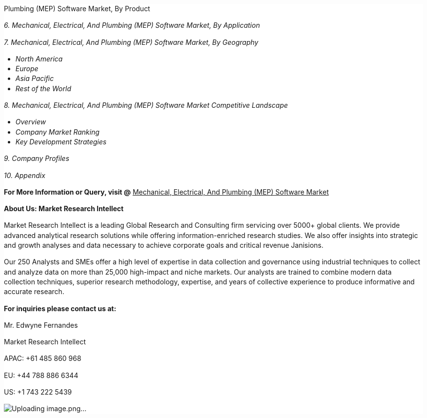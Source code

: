 Plumbing (MEP) Software Market, By Product</span></em></p><p><em><span class="font-[700]">6. Mechanical, Electrical, And Plumbing (MEP) Software Market, By Application</span></em></p><p><em><span class="font-[700]">7. Mechanical, Electrical, And Plumbing (MEP) Software Market, By Geography</span></em></p><ul><li><em><span class="">North America</span></em></li><li><em><span class="">Europe</span></em></li><li><em><span class="">Asia Pacific</span></em></li><li><em><span class="">Rest of the World</span></em></li></ul><p><em><span class="font-[700]">8. Mechanical, Electrical, And Plumbing (MEP) Software Market Competitive Landscape</span></em></p><ul><li><em><span class="">Overview</span></em></li><li><em><span class="">Company Market Ranking</span></em></li><li><em><span class="">Key Development Strategies</span></em></li></ul><p><em><span class="font-[700]">9. Company Profiles</span></em></p><p><em><span class="font-[700]">10. Appendix</span></em></p><p><span class="font-[700]"><strong>For More Information or Query, visit&nbsp;@</strong>&nbsp;</span><span class="font-[700]"><a href="https://www.marketresearchintellect.com/product/mechanical-electrical-and-plumbing-mep-software-market/?utm_source=Linkedin&utm_medium=861" target="_blank" data-tracking-control-name="article-ssr-frontend-pulse_little-text-block" data-tracking-will-navigate="" data-test-link="">Mechanical, Electrical, And Plumbing (MEP) Software Market</a></span></p><p><strong><span class="font-[700]">About Us: Market Research Intellect</span></strong></p><p><span class="">Market Research Intellect is a leading Global Research and Consulting firm servicing over 5000+ global clients. We provide advanced analytical research solutions while offering information-enriched research studies.&nbsp;</span>We also offer insights into strategic and growth analyses and data necessary to achieve corporate goals and critical revenue Janisions.</p><p><span class="">Our 250 Analysts and SMEs offer a high level of expertise in data collection and governance using industrial techniques to collect and analyze data on more than 25,000 high-impact and niche markets. Our analysts are trained to combine modern data collection techniques, superior research methodology, expertise, and years of collective experience to produce informative and accurate research.</span></p><p><strong>For inquiries please contact us at:</strong></p><p>Mr. Edwyne Fernandes</p><p>Market Research Intellect</p><p>APAC: +61 485 860 968</p><p>EU: +44 788 886 6344</p><p>US: +1 743 222 5439</p>
![Uploading image.png…]()
